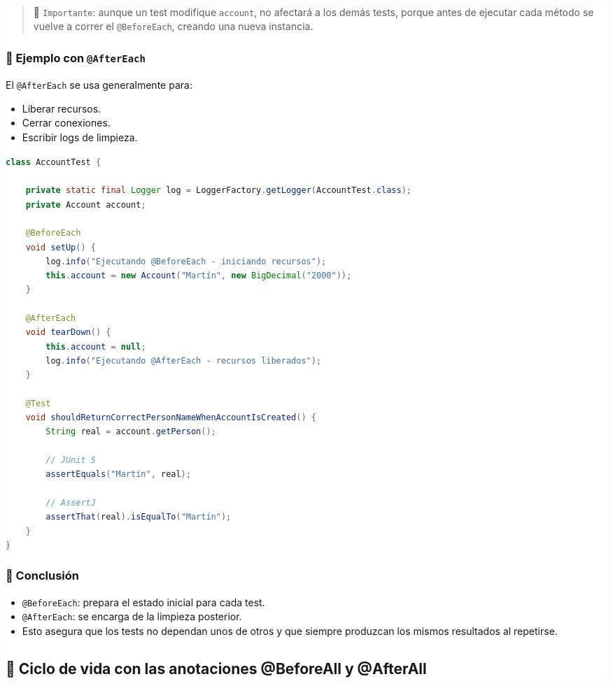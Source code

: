 > 📌 `Importante`: aunque un test modifique `account`, no afectará a los demás tests, porque antes de ejecutar cada
> método se vuelve a correr el `@BeforeEach`, creando una nueva instancia.

### 🧹 Ejemplo con `@AfterEach`

El `@AfterEach` se usa generalmente para:

- Liberar recursos.
- Cerrar conexiones.
- Escribir logs de limpieza.

````java
class AccountTest {

    private static final Logger log = LoggerFactory.getLogger(AccountTest.class);
    private Account account;

    @BeforeEach
    void setUp() {
        log.info("Ejecutando @BeforeEach - iniciando recursos");
        this.account = new Account("Martín", new BigDecimal("2000"));
    }

    @AfterEach
    void tearDown() {
        this.account = null;
        log.info("Ejecutando @AfterEach - recursos liberados");
    }

    @Test
    void shouldReturnCorrectPersonNameWhenAccountIsCreated() {
        String real = account.getPerson();

        // JUnit 5
        assertEquals("Martín", real);

        // AssertJ
        assertThat(real).isEqualTo("Martín");
    }
}
````

### 🚀 Conclusión

- `@BeforeEach`: prepara el estado inicial para cada test.
- `@AfterEach`: se encarga de la limpieza posterior.
- Esto asegura que los tests no dependan unos de otros y que siempre produzcan los mismos resultados al repetirse.

## 🔄 Ciclo de vida con las anotaciones @BeforeAll y @AfterAll
